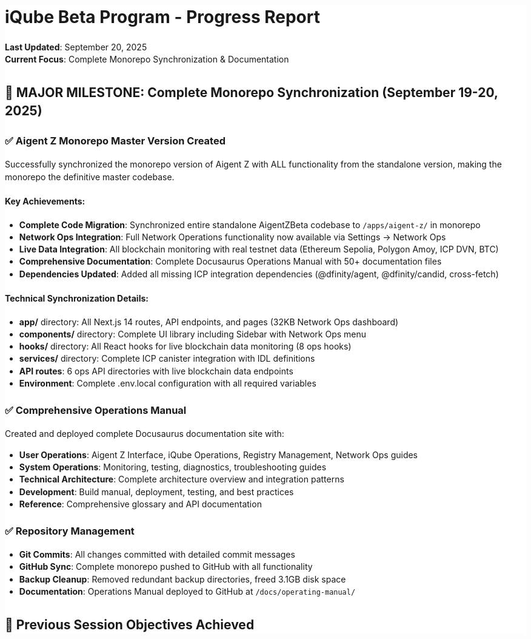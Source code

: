# iQube Beta Program - Progress Report
**Last Updated**: September 20, 2025  
**Current Focus**: Complete Monorepo Synchronization & Documentation  

## 🚀 MAJOR MILESTONE: Complete Monorepo Synchronization (September 19-20, 2025)

### ✅ Aigent Z Monorepo Master Version Created
Successfully synchronized the monorepo version of Aigent Z with ALL functionality from the standalone version, making the monorepo the definitive master codebase.

#### Key Achievements:
- **Complete Code Migration**: Synchronized entire standalone AigentZBeta codebase to `/apps/aigent-z/` in monorepo
- **Network Ops Integration**: Full Network Operations functionality now available via Settings → Network Ops
- **Live Data Integration**: All blockchain monitoring with real testnet data (Ethereum Sepolia, Polygon Amoy, ICP DVN, BTC)
- **Comprehensive Documentation**: Complete Docusaurus Operations Manual with 50+ documentation files
- **Dependencies Updated**: Added all missing ICP integration dependencies (@dfinity/agent, @dfinity/candid, cross-fetch)

#### Technical Synchronization Details:
- **app/** directory: All Next.js 14 routes, API endpoints, and pages (32KB Network Ops dashboard)
- **components/** directory: Complete UI library including Sidebar with Network Ops menu
- **hooks/** directory: All React hooks for live blockchain data monitoring (8 ops hooks)
- **services/** directory: Complete ICP canister integration with IDL definitions
- **API routes**: 6 ops API directories with live blockchain data endpoints
- **Environment**: Complete .env.local configuration with all required variables

### ✅ Comprehensive Operations Manual
Created and deployed complete Docusaurus documentation site with:
- **User Operations**: Aigent Z Interface, iQube Operations, Registry Management, Network Ops guides
- **System Operations**: Monitoring, testing, diagnostics, troubleshooting guides  
- **Technical Architecture**: Complete architecture overview and integration patterns
- **Development**: Build manual, deployment, testing, and best practices
- **Reference**: Comprehensive glossary and API documentation

### ✅ Repository Management
- **Git Commits**: All changes committed with detailed commit messages
- **GitHub Sync**: Complete monorepo pushed to GitHub with all functionality
- **Backup Cleanup**: Removed redundant backup directories, freed 3.1GB disk space
- **Documentation**: Operations Manual deployed to GitHub at `/docs/operating-manual/`

## 🎯 Previous Session Objectives Achieved
